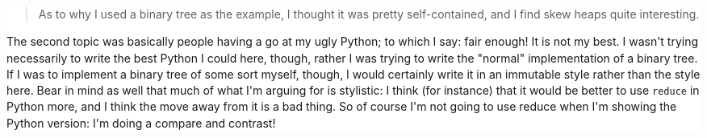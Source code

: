 > As to why I used a binary tree as the example, I thought it was pretty
> self-contained, and I find skew heaps quite interesting. 

The second topic was basically people having a go at my ugly Python; to which I
say: fair enough!
It is not my best.
I wasn't trying necessarily to write the best Python I could here, though,
rather I was trying to write the "normal" implementation of a binary tree.
If I was to implement a binary tree of some sort myself, though, I would
certainly write it in an immutable style rather than the style here.
Bear in mind as well that much of what I'm arguing for is stylistic: I think
(for instance) that it would be better to use `reduce` in Python more, and I
think the move away from it is a bad thing.
So of course I'm not going to use reduce when I'm showing the Python version:
I'm doing a compare and contrast!
